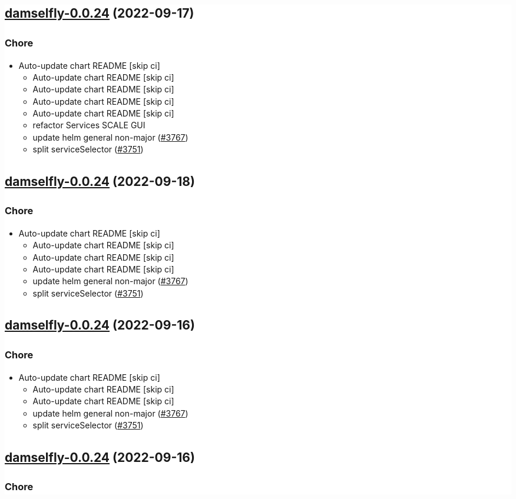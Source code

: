 


## [damselfly-0.0.24](https://github.com/truecharts/charts/compare/damselfly-0.0.23...damselfly-0.0.24) (2022-09-17)

### Chore

- Auto-update chart README [skip ci]
  - Auto-update chart README [skip ci]
  - Auto-update chart README [skip ci]
  - Auto-update chart README [skip ci]
  - Auto-update chart README [skip ci]
  - refactor Services SCALE GUI
  - update helm general non-major ([#3767](https://github.com/truecharts/charts/issues/3767))
  - split serviceSelector ([#3751](https://github.com/truecharts/charts/issues/3751))




## [damselfly-0.0.24](https://github.com/truecharts/charts/compare/damselfly-0.0.23...damselfly-0.0.24) (2022-09-18)

### Chore

- Auto-update chart README [skip ci]
  - Auto-update chart README [skip ci]
  - Auto-update chart README [skip ci]
  - Auto-update chart README [skip ci]
  - update helm general non-major ([#3767](https://github.com/truecharts/charts/issues/3767))
  - split serviceSelector ([#3751](https://github.com/truecharts/charts/issues/3751))




## [damselfly-0.0.24](https://github.com/truecharts/charts/compare/damselfly-0.0.23...damselfly-0.0.24) (2022-09-16)

### Chore

- Auto-update chart README [skip ci]
  - Auto-update chart README [skip ci]
  - Auto-update chart README [skip ci]
  - update helm general non-major ([#3767](https://github.com/truecharts/charts/issues/3767))
  - split serviceSelector ([#3751](https://github.com/truecharts/charts/issues/3751))




## [damselfly-0.0.24](https://github.com/truecharts/charts/compare/damselfly-0.0.23...damselfly-0.0.24) (2022-09-16)

### Chore
